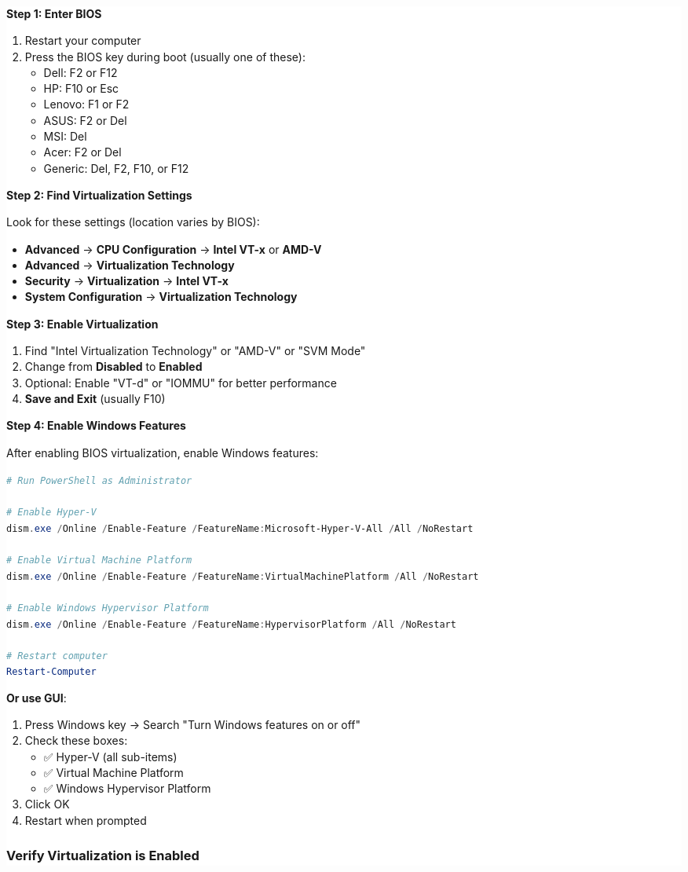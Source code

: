 **Step 1: Enter BIOS**
1. Restart your computer
2. Press the BIOS key during boot (usually one of these):
   - Dell: F2 or F12
   - HP: F10 or Esc
   - Lenovo: F1 or F2
   - ASUS: F2 or Del
   - MSI: Del
   - Acer: F2 or Del
   - Generic: Del, F2, F10, or F12

**Step 2: Find Virtualization Settings**

Look for these settings (location varies by BIOS):
- **Advanced** → **CPU Configuration** → **Intel VT-x** or **AMD-V**
- **Advanced** → **Virtualization Technology**
- **Security** → **Virtualization** → **Intel VT-x**
- **System Configuration** → **Virtualization Technology**

**Step 3: Enable Virtualization**
1. Find "Intel Virtualization Technology" or "AMD-V" or "SVM Mode"
2. Change from **Disabled** to **Enabled**
3. Optional: Enable "VT-d" or "IOMMU" for better performance
4. **Save and Exit** (usually F10)

**Step 4: Enable Windows Features**

After enabling BIOS virtualization, enable Windows features:

```powershell
# Run PowerShell as Administrator

# Enable Hyper-V
dism.exe /Online /Enable-Feature /FeatureName:Microsoft-Hyper-V-All /All /NoRestart

# Enable Virtual Machine Platform
dism.exe /Online /Enable-Feature /FeatureName:VirtualMachinePlatform /All /NoRestart

# Enable Windows Hypervisor Platform
dism.exe /Online /Enable-Feature /FeatureName:HypervisorPlatform /All /NoRestart

# Restart computer
Restart-Computer
```

**Or use GUI**:
1. Press Windows key → Search "Turn Windows features on or off"
2. Check these boxes:
   - ✅ Hyper-V (all sub-items)
   - ✅ Virtual Machine Platform
   - ✅ Windows Hypervisor Platform
3. Click OK
4. Restart when prompted

### Verify Virtualization is Enabled
